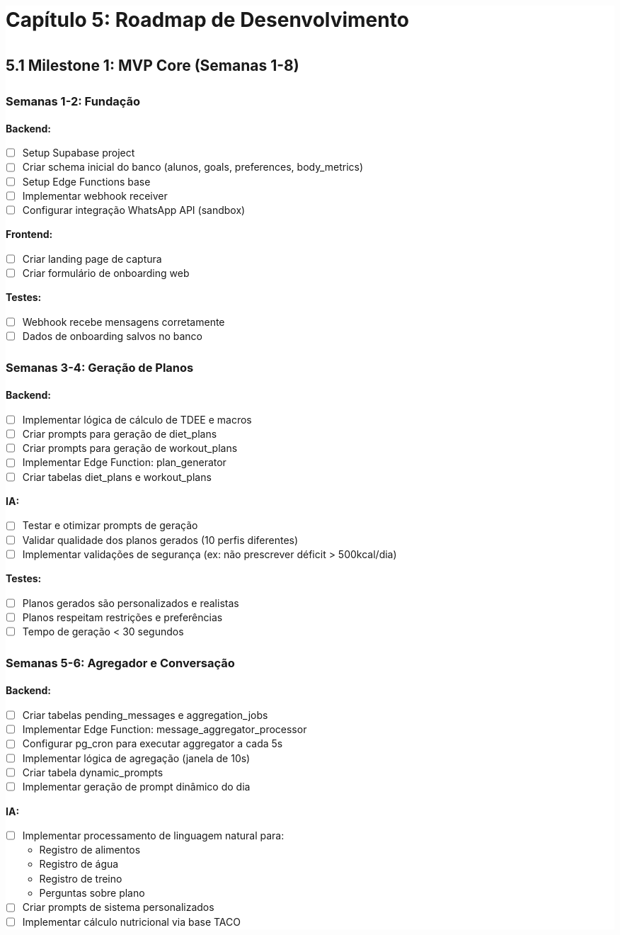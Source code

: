 
# Capítulo 5: Roadmap de Desenvolvimento

## 5.1 Milestone 1: MVP Core (Semanas 1-8)

### Semanas 1-2: Fundação
**Backend:**
- [ ] Setup Supabase project
- [ ] Criar schema inicial do banco (alunos, goals, preferences, body_metrics)
- [ ] Setup Edge Functions base
- [ ] Implementar webhook receiver
- [ ] Configurar integração WhatsApp API (sandbox)

**Frontend:**
- [ ] Criar landing page de captura
- [ ] Criar formulário de onboarding web

**Testes:**
- [ ] Webhook recebe mensagens corretamente
- [ ] Dados de onboarding salvos no banco

### Semanas 3-4: Geração de Planos
**Backend:**
- [ ] Implementar lógica de cálculo de TDEE e macros
- [ ] Criar prompts para geração de diet_plans
- [ ] Criar prompts para geração de workout_plans
- [ ] Implementar Edge Function: plan_generator
- [ ] Criar tabelas diet_plans e workout_plans

**IA:**
- [ ] Testar e otimizar prompts de geração
- [ ] Validar qualidade dos planos gerados (10 perfis diferentes)
- [ ] Implementar validações de segurança (ex: não prescrever déficit > 500kcal/dia)

**Testes:**
- [ ] Planos gerados são personalizados e realistas
- [ ] Planos respeitam restrições e preferências
- [ ] Tempo de geração < 30 segundos

### Semanas 5-6: Agregador e Conversação
**Backend:**
- [ ] Criar tabelas pending_messages e aggregation_jobs
- [ ] Implementar Edge Function: message_aggregator_processor
- [ ] Configurar pg_cron para executar aggregator a cada 5s
- [ ] Implementar lógica de agregação (janela de 10s)
- [ ] Criar tabela dynamic_prompts
- [ ] Implementar geração de prompt dinâmico do dia

**IA:**
- [ ] Implementar processamento de linguagem natural para:
  - Registro de alimentos
  - Registro de água
  - Registro de treino
  - Perguntas sobre plano
- [ ] Criar prompts de sistema personalizados
- [ ] Implementar cálculo nutricional via base TACO
